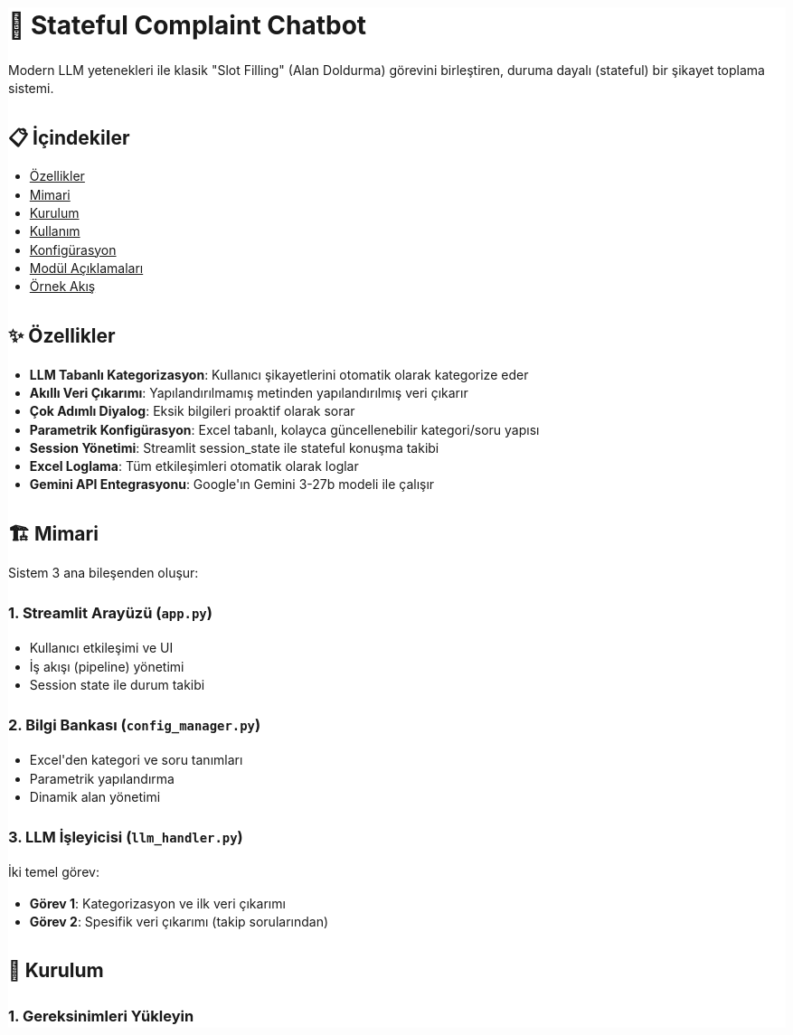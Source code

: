 # 🤖 Stateful Complaint Chatbot

Modern LLM yetenekleri ile klasik "Slot Filling" (Alan Doldurma) görevini birleştiren, duruma dayalı (stateful) bir şikayet toplama sistemi.

## 📋 İçindekiler

- [Özellikler](#-özellikler)
- [Mimari](#-mimari)
- [Kurulum](#-kurulum)
- [Kullanım](#-kullanım)
- [Konfigürasyon](#-konfigürasyon)
- [Modül Açıklamaları](#-modül-açıklamaları)
- [Örnek Akış](#-örnek-akış)

## ✨ Özellikler

- **LLM Tabanlı Kategorizasyon**: Kullanıcı şikayetlerini otomatik olarak kategorize eder
- **Akıllı Veri Çıkarımı**: Yapılandırılmamış metinden yapılandırılmış veri çıkarır
- **Çok Adımlı Diyalog**: Eksik bilgileri proaktif olarak sorar
- **Parametrik Konfigürasyon**: Excel tabanlı, kolayca güncellenebilir kategori/soru yapısı
- **Session Yönetimi**: Streamlit session_state ile stateful konuşma takibi
- **Excel Loglama**: Tüm etkileşimleri otomatik olarak loglar
- **Gemini API Entegrasyonu**: Google'ın Gemini 3-27b modeli ile çalışır

## 🏗️ Mimari

Sistem 3 ana bileşenden oluşur:

### 1. **Streamlit Arayüzü** (`app.py`)
- Kullanıcı etkileşimi ve UI
- İş akışı (pipeline) yönetimi
- Session state ile durum takibi

### 2. **Bilgi Bankası** (`config_manager.py`)
- Excel'den kategori ve soru tanımları
- Parametrik yapılandırma
- Dinamik alan yönetimi

### 3. **LLM İşleyicisi** (`llm_handler.py`)
İki temel görev:
- **Görev 1**: Kategorizasyon ve ilk veri çıkarımı
- **Görev 2**: Spesifik veri çıkarımı (takip sorularından)

## 🚀 Kurulum

### 1. Gereksinimleri Yükleyin
